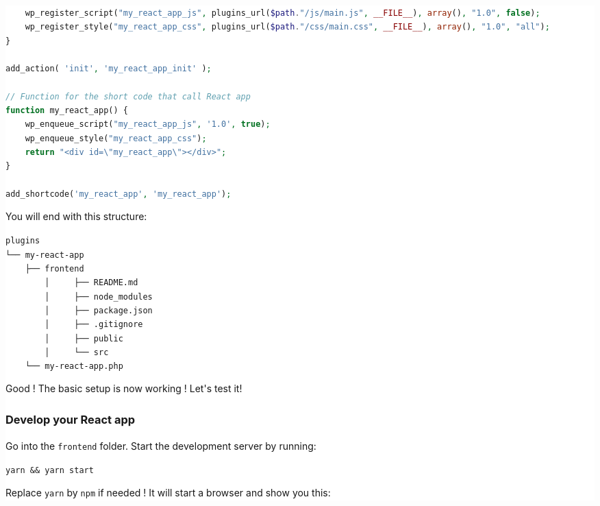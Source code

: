 ```php
    wp_register_script("my_react_app_js", plugins_url($path."/js/main.js", __FILE__), array(), "1.0", false);
    wp_register_style("my_react_app_css", plugins_url($path."/css/main.css", __FILE__), array(), "1.0", "all");
}

add_action( 'init', 'my_react_app_init' );

// Function for the short code that call React app
function my_react_app() {
    wp_enqueue_script("my_react_app_js", '1.0', true);
    wp_enqueue_style("my_react_app_css");
    return "<div id=\"my_react_app\"></div>";
}

add_shortcode('my_react_app', 'my_react_app');
```

You will end with this structure:

```
plugins
└── my-react-app
    ├── frontend
        │     ├── README.md
        │     ├── node_modules
        │     ├── package.json
        │     ├── .gitignore
        │     ├── public
        │     └── src
    └── my-react-app.php
```

Good ! The basic setup is now working ! Let's test it!

### Develop your React app

Go into the `frontend` folder. Start the development server by running:

```
yarn && yarn start
```

Replace `yarn` by `npm` if needed ! It will start a browser and show you this:
